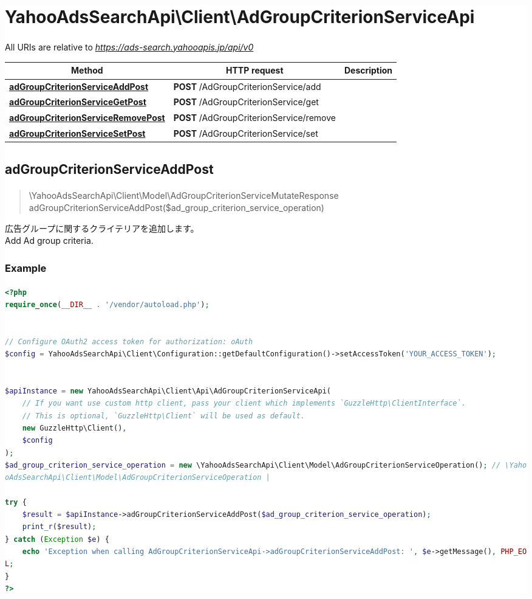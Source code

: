 # YahooAdsSearchApi\Client\AdGroupCriterionServiceApi

All URIs are relative to *https://ads-search.yahooapis.jp/api/v0*

Method | HTTP request | Description
------------- | ------------- | -------------
[**adGroupCriterionServiceAddPost**](AdGroupCriterionServiceApi.md#adGroupCriterionServiceAddPost) | **POST** /AdGroupCriterionService/add | 
[**adGroupCriterionServiceGetPost**](AdGroupCriterionServiceApi.md#adGroupCriterionServiceGetPost) | **POST** /AdGroupCriterionService/get | 
[**adGroupCriterionServiceRemovePost**](AdGroupCriterionServiceApi.md#adGroupCriterionServiceRemovePost) | **POST** /AdGroupCriterionService/remove | 
[**adGroupCriterionServiceSetPost**](AdGroupCriterionServiceApi.md#adGroupCriterionServiceSetPost) | **POST** /AdGroupCriterionService/set | 



## adGroupCriterionServiceAddPost

> \YahooAdsSearchApi\Client\Model\AdGroupCriterionServiceMutateResponse adGroupCriterionServiceAddPost($ad_group_criterion_service_operation)



<ja>広告グループに関するクライテリアを追加します。</ja><br><en>Add Ad group criteria.</en>

### Example

```php
<?php
require_once(__DIR__ . '/vendor/autoload.php');


// Configure OAuth2 access token for authorization: oAuth
$config = YahooAdsSearchApi\Client\Configuration::getDefaultConfiguration()->setAccessToken('YOUR_ACCESS_TOKEN');


$apiInstance = new YahooAdsSearchApi\Client\Api\AdGroupCriterionServiceApi(
    // If you want use custom http client, pass your client which implements `GuzzleHttp\ClientInterface`.
    // This is optional, `GuzzleHttp\Client` will be used as default.
    new GuzzleHttp\Client(),
    $config
);
$ad_group_criterion_service_operation = new \YahooAdsSearchApi\Client\Model\AdGroupCriterionServiceOperation(); // \YahooAdsSearchApi\Client\Model\AdGroupCriterionServiceOperation | 

try {
    $result = $apiInstance->adGroupCriterionServiceAddPost($ad_group_criterion_service_operation);
    print_r($result);
} catch (Exception $e) {
    echo 'Exception when calling AdGroupCriterionServiceApi->adGroupCriterionServiceAddPost: ', $e->getMessage(), PHP_EOL;
}
?>
```
